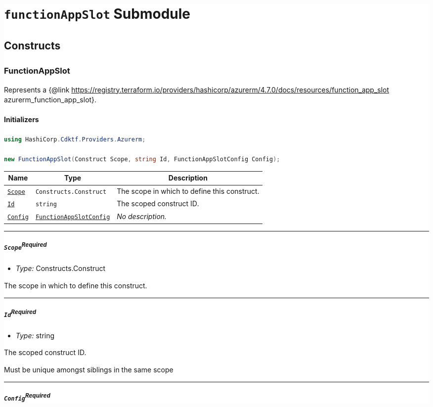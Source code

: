 # `functionAppSlot` Submodule <a name="`functionAppSlot` Submodule" id="@cdktf/provider-azurerm.functionAppSlot"></a>

## Constructs <a name="Constructs" id="Constructs"></a>

### FunctionAppSlot <a name="FunctionAppSlot" id="@cdktf/provider-azurerm.functionAppSlot.FunctionAppSlot"></a>

Represents a {@link https://registry.terraform.io/providers/hashicorp/azurerm/4.7.0/docs/resources/function_app_slot azurerm_function_app_slot}.

#### Initializers <a name="Initializers" id="@cdktf/provider-azurerm.functionAppSlot.FunctionAppSlot.Initializer"></a>

```csharp
using HashiCorp.Cdktf.Providers.Azurerm;

new FunctionAppSlot(Construct Scope, string Id, FunctionAppSlotConfig Config);
```

| **Name** | **Type** | **Description** |
| --- | --- | --- |
| <code><a href="#@cdktf/provider-azurerm.functionAppSlot.FunctionAppSlot.Initializer.parameter.scope">Scope</a></code> | <code>Constructs.Construct</code> | The scope in which to define this construct. |
| <code><a href="#@cdktf/provider-azurerm.functionAppSlot.FunctionAppSlot.Initializer.parameter.id">Id</a></code> | <code>string</code> | The scoped construct ID. |
| <code><a href="#@cdktf/provider-azurerm.functionAppSlot.FunctionAppSlot.Initializer.parameter.config">Config</a></code> | <code><a href="#@cdktf/provider-azurerm.functionAppSlot.FunctionAppSlotConfig">FunctionAppSlotConfig</a></code> | *No description.* |

---

##### `Scope`<sup>Required</sup> <a name="Scope" id="@cdktf/provider-azurerm.functionAppSlot.FunctionAppSlot.Initializer.parameter.scope"></a>

- *Type:* Constructs.Construct

The scope in which to define this construct.

---

##### `Id`<sup>Required</sup> <a name="Id" id="@cdktf/provider-azurerm.functionAppSlot.FunctionAppSlot.Initializer.parameter.id"></a>

- *Type:* string

The scoped construct ID.

Must be unique amongst siblings in the same scope

---

##### `Config`<sup>Required</sup> <a name="Config" id="@cdktf/provider-azurerm.functionAppSlot.FunctionAppSlot.Initializer.parameter.config"></a>
